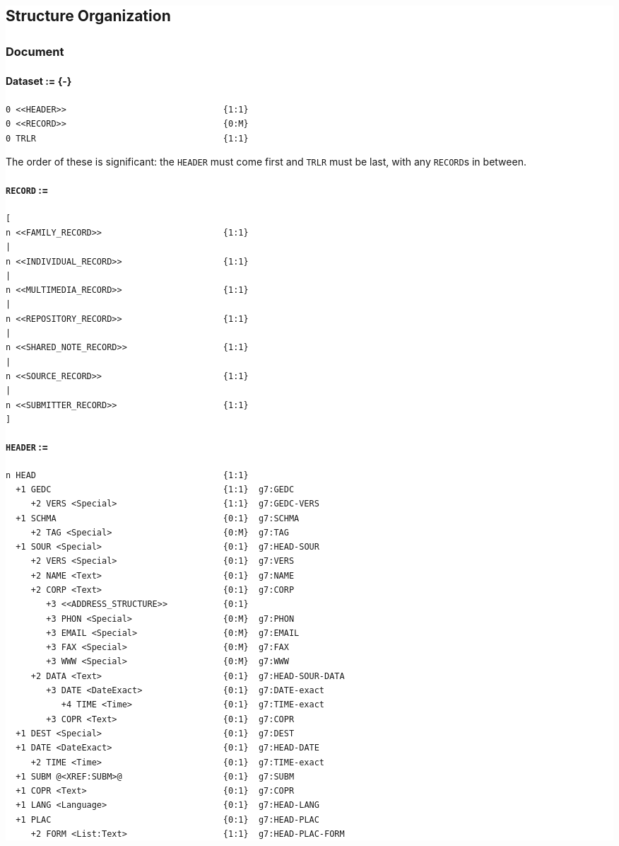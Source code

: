 
## Structure Organization

### Document

#### Dataset := {-}

```gedstruct
0 <<HEADER>>                               {1:1}
0 <<RECORD>>                               {0:M}
0 TRLR                                     {1:1} 
```

The order of these is significant:
the `HEADER` must come first and `TRLR` must be last,
with any `RECORD`s in between.

#### `RECORD` :=

```gedstruct
[
n <<FAMILY_RECORD>>                        {1:1}
|
n <<INDIVIDUAL_RECORD>>                    {1:1}
|
n <<MULTIMEDIA_RECORD>>                    {1:1}
|
n <<REPOSITORY_RECORD>>                    {1:1}
|
n <<SHARED_NOTE_RECORD>>                   {1:1}
|
n <<SOURCE_RECORD>>                        {1:1}
|
n <<SUBMITTER_RECORD>>                     {1:1}
]
```

#### `HEADER` :=

```gedstruct
n HEAD                                     {1:1} 
  +1 GEDC                                  {1:1}  g7:GEDC
     +2 VERS <Special>                     {1:1}  g7:GEDC-VERS
  +1 SCHMA                                 {0:1}  g7:SCHMA
     +2 TAG <Special>                      {0:M}  g7:TAG
  +1 SOUR <Special>                        {0:1}  g7:HEAD-SOUR
     +2 VERS <Special>                     {0:1}  g7:VERS
     +2 NAME <Text>                        {0:1}  g7:NAME
     +2 CORP <Text>                        {0:1}  g7:CORP
        +3 <<ADDRESS_STRUCTURE>>           {0:1}
        +3 PHON <Special>                  {0:M}  g7:PHON
        +3 EMAIL <Special>                 {0:M}  g7:EMAIL
        +3 FAX <Special>                   {0:M}  g7:FAX
        +3 WWW <Special>                   {0:M}  g7:WWW
     +2 DATA <Text>                        {0:1}  g7:HEAD-SOUR-DATA
        +3 DATE <DateExact>                {0:1}  g7:DATE-exact
           +4 TIME <Time>                  {0:1}  g7:TIME-exact
        +3 COPR <Text>                     {0:1}  g7:COPR
  +1 DEST <Special>                        {0:1}  g7:DEST
  +1 DATE <DateExact>                      {0:1}  g7:HEAD-DATE
     +2 TIME <Time>                        {0:1}  g7:TIME-exact
  +1 SUBM @<XREF:SUBM>@                    {0:1}  g7:SUBM
  +1 COPR <Text>                           {0:1}  g7:COPR
  +1 LANG <Language>                       {0:1}  g7:HEAD-LANG
  +1 PLAC                                  {0:1}  g7:HEAD-PLAC
     +2 FORM <List:Text>                   {1:1}  g7:HEAD-PLAC-FORM
```